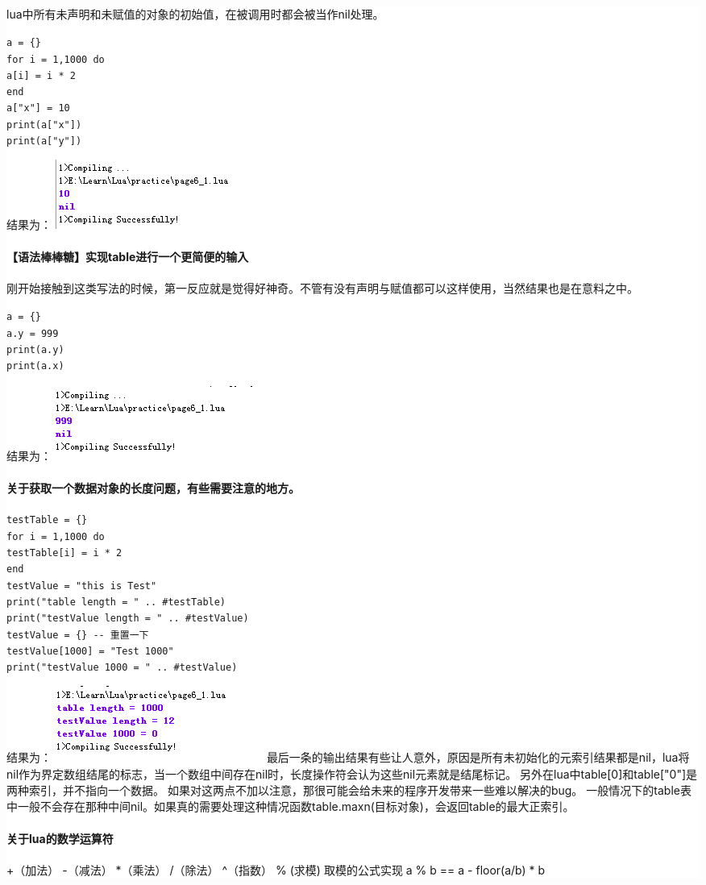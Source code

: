 lua中所有未声明和未赋值的对象的初始值，在被调用时都会被当作nil处理。
```
a = {}
for i = 1,1000 do 
a[i] = i * 2
end
a["x"] = 10
print(a["x"])
print(a["y"])
```
结果为：
![](https://raw.githubusercontent.com/RoneBlog/RoneBlog.github.io/master/img/2018-11-22-Lua/20190228luaTest2.png)

#### 【语法棒棒糖】实现table进行一个更简便的输入
刚开始接触到这类写法的时候，第一反应就是觉得好神奇。不管有没有声明与赋值都可以这样使用，当然结果也是在意料之中。

```
a = {}
a.y = 999
print(a.y)
print(a.x)
```
结果为：
![](https://raw.githubusercontent.com/RoneBlog/RoneBlog.github.io/master/img/2018-11-22-Lua/20190228luaTest3.png)
#### 关于获取一个数据对象的长度问题，有些需要注意的地方。

```
testTable = {}
for i = 1,1000 do 
testTable[i] = i * 2
end
testValue = "this is Test"
print("table length = " .. #testTable)
print("testValue length = " .. #testValue)
testValue = {} -- 重置一下
testValue[1000] = "Test 1000"
print("testValue 1000 = " .. #testValue)
```
结果为：
![](https://raw.githubusercontent.com/RoneBlog/RoneBlog.github.io/master/img/2018-11-22-Lua/20190228luaTest4.png)
最后一条的输出结果有些让人意外，原因是所有未初始化的元索引结果都是nil，lua将nil作为界定数组结尾的标志，当一个数组中间存在nil时，长度操作符会认为这些nil元素就是结尾标记。
另外在lua中table[0]和table["0"]是两种索引，并不指向一个数据。
如果对这两点不加以注意，那很可能会给未来的程序开发带来一些难以解决的bug。
一般情况下的table表中一般不会存在那种中间nil。如果真的需要处理这种情况函数table.maxn(目标对象)，会返回table的最大正索引。
#### 关于lua的数学运算符
+（加法） -（减法） *（乘法） /（除法） ^（指数） % (求模)
取模的公式实现 a % b == a - floor(a/b) * b
